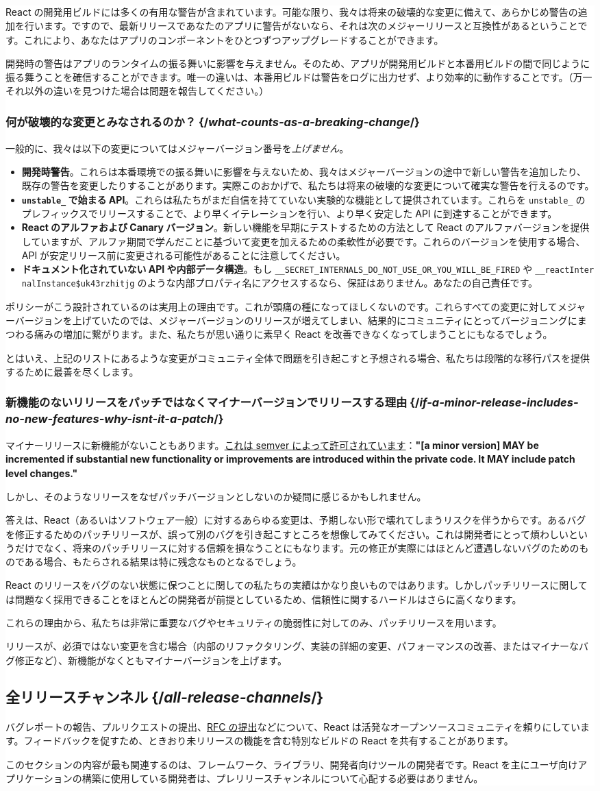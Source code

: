React の開発用ビルドには多くの有用な警告が含まれています。可能な限り、我々は将来の破壊的な変更に備えて、あらかじめ警告の追加を行います。ですので、最新リリースであなたのアプリに警告がないなら、それは次のメジャーリリースと互換性があるということです。これにより、あなたはアプリのコンポーネントをひとつずつアップグレードすることができます。

開発時の警告はアプリのランタイムの振る舞いに影響を与えません。そのため、アプリが開発用ビルドと本番用ビルドの間で同じように振る舞うことを確信することができます。唯一の違いは、本番用ビルドは警告をログに出力せず、より効率的に動作することです。（万一それ以外の違いを見つけた場合は問題を報告してください。）

### 何が破壊的な変更とみなされるのか？ {/*what-counts-as-a-breaking-change*/}

一般的に、我々は以下の変更についてはメジャーバージョン番号を*上げません*。

* **開発時警告**。これらは本番環境での振る舞いに影響を与えないため、我々はメジャーバージョンの途中で新しい警告を追加したり、既存の警告を変更したりすることがあります。実際このおかげで、私たちは将来の破壊的な変更について確実な警告を行えるのです。
* **`unstable_` で始まる API**。これらは私たちがまだ自信を持てていない実験的な機能として提供されています。これらを `unstable_` のプレフィックスでリリースすることで、より早くイテレーションを行い、より早く安定した API に到達することができます。
* **React のアルファおよび Canary バージョン**。新しい機能を早期にテストするための方法として React のアルファバージョンを提供していますが、アルファ期間で学んだことに基づいて変更を加えるための柔軟性が必要です。これらのバージョンを使用する場合、API が安定リリース前に変更される可能性があることに注意してください。
* **ドキュメント化されていない API や内部データ構造**。もし `__SECRET_INTERNALS_DO_NOT_USE_OR_YOU_WILL_BE_FIRED` や `__reactInternalInstance$uk43rzhitjg` のような内部プロパティ名にアクセスするなら、保証はありません。あなたの自己責任です。

ポリシーがこう設計されているのは実用上の理由です。これが頭痛の種になってほしくないのです。これらすべての変更に対してメジャーバージョンを上げていたのでは、メジャーバージョンのリリースが増えてしまい、結果的にコミュニティにとってバージョニングにまつわる痛みの増加に繋がります。また、私たちが思い通りに素早く React を改善できなくなってしまうことにもなるでしょう。

とはいえ、上記のリストにあるような変更がコミュニティ全体で問題を引き起こすと予想される場合、私たちは段階的な移行パスを提供するために最善を尽くします。

### 新機能のないリリースをパッチではなくマイナーバージョンでリリースする理由 {/*if-a-minor-release-includes-no-new-features-why-isnt-it-a-patch*/}

マイナーリリースに新機能がないこともあります。[これは semver によって許可されています](https://semver.org/#spec-item-7)：**"[a minor version] MAY be incremented if substantial new functionality or improvements are introduced within the private code. It MAY include patch level changes."**

しかし、そのようなリリースをなぜパッチバージョンとしないのか疑問に感じるかもしれません。

答えは、React（あるいはソフトウェア一般）に対するあらゆる変更は、予期しない形で壊れてしまうリスクを伴うからです。あるバグを修正するためのパッチリリースが、誤って別のバグを引き起こすところを想像してみてください。これは開発者にとって煩わしいというだけでなく、将来のパッチリリースに対する信頼を損なうことにもなります。元の修正が実際にはほとんど遭遇しないバグのためのものである場合、もたらされる結果は特に残念なものとなるでしょう。

React のリリースをバグのない状態に保つことに関しての私たちの実績はかなり良いものではあります。しかしパッチリリースに関しては問題なく採用できることをほとんどの開発者が前提としているため、信頼性に関するハードルはさらに高くなります。

これらの理由から、私たちは非常に重要なバグやセキュリティの脆弱性に対してのみ、パッチリリースを用います。

リリースが、必須ではない変更を含む場合（内部のリファクタリング、実装の詳細の変更、パフォーマンスの改善、またはマイナーなバグ修正など）、新機能がなくともマイナーバージョンを上げます。

## 全リリースチャンネル {/*all-release-channels*/}

バグレポートの報告、プルリクエストの提出、[RFC の提出](https://github.com/reactjs/rfcs)などについて、React は活発なオープンソースコミュニティを頼りにしています。フィードバックを促すため、ときおり未リリースの機能を含む特別なビルドの React を共有することがあります。

<Note>

このセクションの内容が最も関連するのは、フレームワーク、ライブラリ、開発者向けツールの開発者です。React を主にユーザ向けアプリケーションの構築に使用している開発者は、プレリリースチャンネルについて心配する必要はありません。

</Note>
